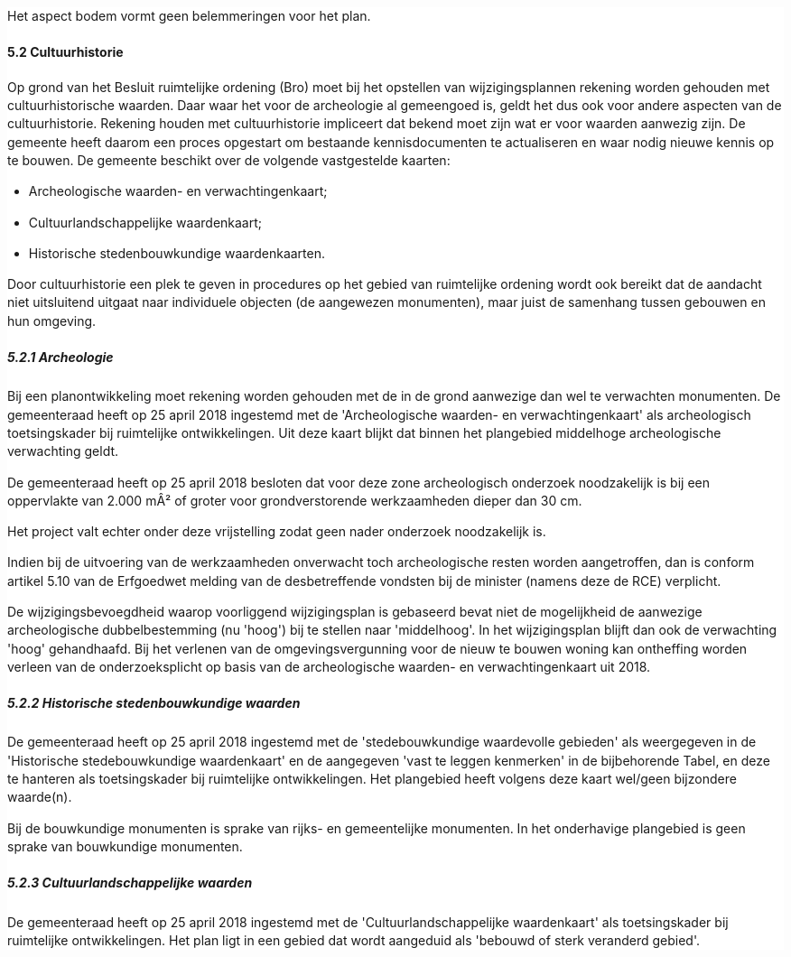 Het aspect bodem vormt geen belemmeringen voor het plan.

#### 5\.2 Cultuurhistorie

Op grond van het Besluit ruimtelijke ordening (Bro) moet bij het opstellen van wijzigingsplannen rekening worden gehouden met cultuurhistorische waarden. Daar waar het voor de archeologie al gemeengoed is, geldt het dus ook voor andere aspecten van de cultuurhistorie. Rekening houden met cultuurhistorie impliceert dat bekend moet zijn wat er voor waarden aanwezig zijn. De gemeente heeft daarom een proces opgestart om bestaande kennisdocumenten te actualiseren en waar nodig nieuwe kennis op te bouwen. De gemeente beschikt over de volgende vastgestelde kaarten:

* Archeologische waarden\- en verwachtingenkaart;

* Cultuurlandschappelijke waardenkaart;

* Historische stedenbouwkundige waardenkaarten.

Door cultuurhistorie een plek te geven in procedures op het gebied van ruimtelijke ordening wordt ook bereikt dat de aandacht niet uitsluitend uitgaat naar individuele objecten (de aangewezen monumenten), maar juist de samenhang tussen gebouwen en hun omgeving.

##### 5\.2\.1 Archeologie

Bij een planontwikkeling moet rekening worden gehouden met de in de grond aanwezige dan wel te verwachten monumenten. De gemeenteraad heeft op 25 april 2018 ingestemd met de 'Archeologische waarden\- en verwachtingenkaart' als archeologisch toetsingskader bij ruimtelijke ontwikkelingen. Uit deze kaart blijkt dat binnen het plangebied middelhoge archeologische verwachting geldt.

De gemeenteraad heeft op 25 april 2018 besloten dat voor deze zone archeologisch onderzoek noodzakelijk is bij een oppervlakte van 2\.000 mÂ² of groter voor grondverstorende werkzaamheden dieper dan 30 cm.

Het project valt echter onder deze vrijstelling zodat geen nader onderzoek noodzakelijk is.

Indien bij de uitvoering van de werkzaamheden onverwacht toch archeologische resten worden aangetroffen, dan is conform artikel 5\.10 van de Erfgoedwet melding van de desbetreffende vondsten bij de minister (namens deze de RCE) verplicht.

De wijzigingsbevoegdheid waarop voorliggend wijzigingsplan is gebaseerd bevat niet de mogelijkheid de aanwezige archeologische dubbelbestemming (nu 'hoog') bij te stellen naar 'middelhoog'. In het wijzigingsplan blijft dan ook de verwachting 'hoog' gehandhaafd. Bij het verlenen van de omgevingsvergunning voor de nieuw te bouwen woning kan ontheffing worden verleen van de onderzoeksplicht op basis van de archeologische waarden\- en verwachtingenkaart uit 2018\.

##### 5\.2\.2 Historische stedenbouwkundige waarden

De gemeenteraad heeft op 25 april 2018 ingestemd met de 'stedebouwkundige waardevolle gebieden' als weergegeven in de 'Historische stedebouwkundige waardenkaart' en de aangegeven 'vast te leggen kenmerken' in de bijbehorende Tabel, en deze te hanteren als toetsingskader bij ruimtelijke ontwikkelingen. Het plangebied heeft volgens deze kaart wel/geen bijzondere waarde(n).

Bij de bouwkundige monumenten is sprake van rijks\- en gemeentelijke monumenten. In het onderhavige plangebied is geen sprake van bouwkundige monumenten.

##### 5\.2\.3 Cultuurlandschappelijke waarden

De gemeenteraad heeft op 25 april 2018 ingestemd met de 'Cultuurlandschappelijke waardenkaart' als toetsingskader bij ruimtelijke ontwikkelingen. Het plan ligt in een gebied dat wordt aangeduid als 'bebouwd of sterk veranderd gebied'.
